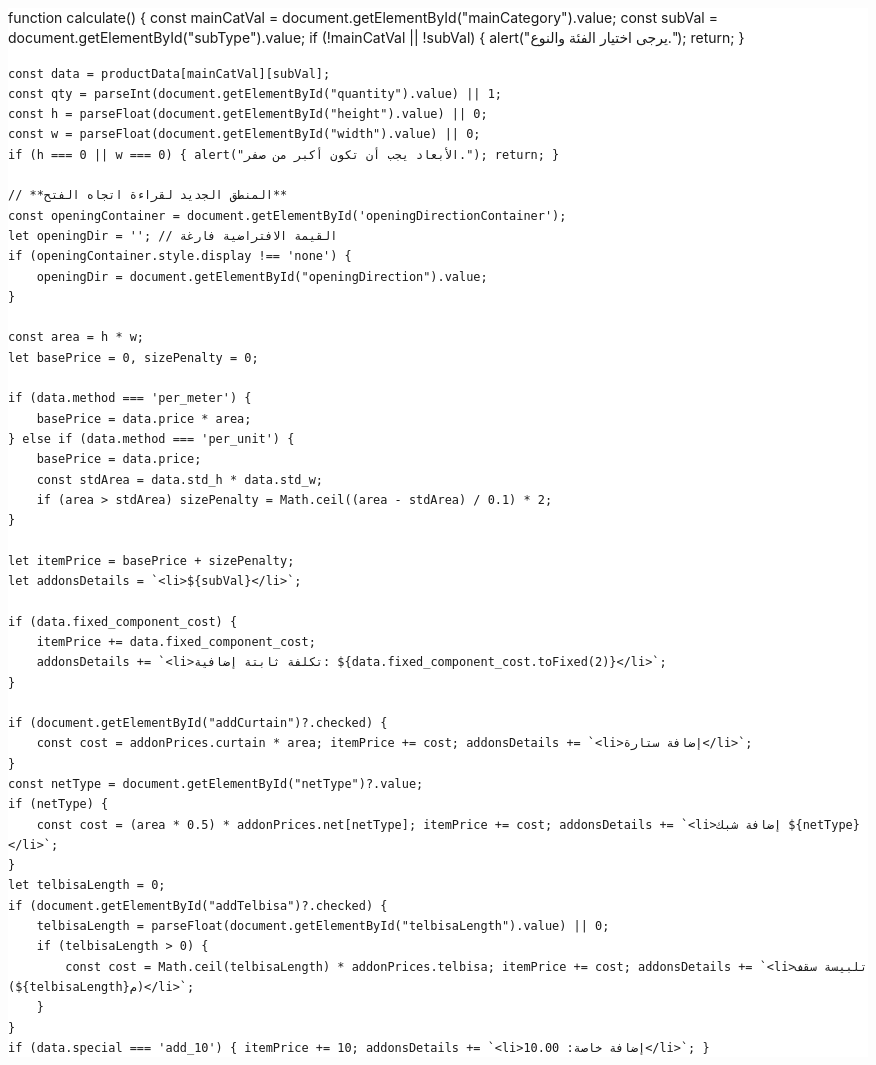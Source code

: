 function calculate() {
    const mainCatVal = document.getElementById("mainCategory").value;
    const subVal = document.getElementById("subType").value;
    if (!mainCatVal || !subVal) { alert("يرجى اختيار الفئة والنوع."); return; }
    
    const data = productData[mainCatVal][subVal];
    const qty = parseInt(document.getElementById("quantity").value) || 1;
    const h = parseFloat(document.getElementById("height").value) || 0;
    const w = parseFloat(document.getElementById("width").value) || 0;
    if (h === 0 || w === 0) { alert("الأبعاد يجب أن تكون أكبر من صفر."); return; }
    
    // **المنطق الجديد لقراءة اتجاه الفتح**
    const openingContainer = document.getElementById('openingDirectionContainer');
    let openingDir = ''; // القيمة الافتراضية فارغة
    if (openingContainer.style.display !== 'none') {
        openingDir = document.getElementById("openingDirection").value;
    }
    
    const area = h * w;
    let basePrice = 0, sizePenalty = 0;

    if (data.method === 'per_meter') {
        basePrice = data.price * area;
    } else if (data.method === 'per_unit') {
        basePrice = data.price;
        const stdArea = data.std_h * data.std_w;
        if (area > stdArea) sizePenalty = Math.ceil((area - stdArea) / 0.1) * 2;
    }

    let itemPrice = basePrice + sizePenalty;
    let addonsDetails = `<li>${subVal}</li>`;
    
    if (data.fixed_component_cost) {
        itemPrice += data.fixed_component_cost;
        addonsDetails += `<li>تكلفة ثابتة إضافية: ${data.fixed_component_cost.toFixed(2)}</li>`;
    }

    if (document.getElementById("addCurtain")?.checked) {
        const cost = addonPrices.curtain * area; itemPrice += cost; addonsDetails += `<li>إضافة ستارة</li>`;
    }
    const netType = document.getElementById("netType")?.value;
    if (netType) {
        const cost = (area * 0.5) * addonPrices.net[netType]; itemPrice += cost; addonsDetails += `<li>إضافة شبك ${netType}</li>`;
    }
    let telbisaLength = 0;
    if (document.getElementById("addTelbisa")?.checked) {
        telbisaLength = parseFloat(document.getElementById("telbisaLength").value) || 0;
        if (telbisaLength > 0) {
            const cost = Math.ceil(telbisaLength) * addonPrices.telbisa; itemPrice += cost; addonsDetails += `<li>تلبيسة سقف (${telbisaLength}م)</li>`;
        }
    }
    if (data.special === 'add_10') { itemPrice += 10; addonsDetails += `<li>إضافة خاصة: 10.00</li>`; }
